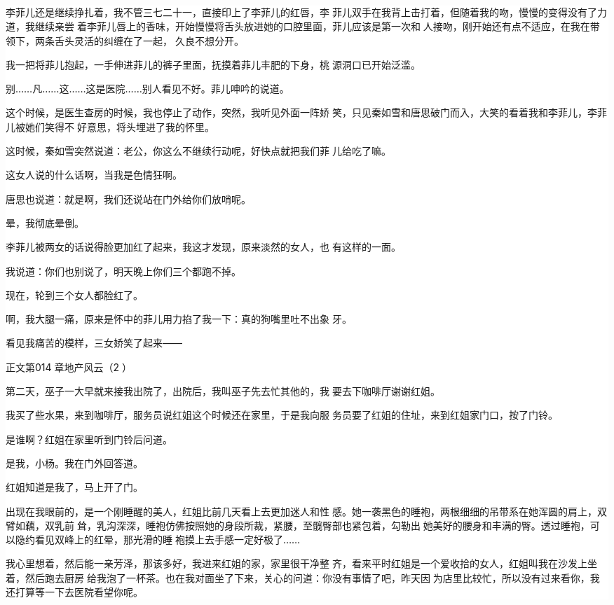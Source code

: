 李菲儿还是继续挣扎着，我不管三七二十一，直接印上了李菲儿的红唇，李
菲儿双手在我背上击打着，但随着我的吻，慢慢的变得没有了力道，我继续亲尝
着李菲儿唇上的香味，开始慢慢将舌头放进她的口腔里面，菲儿应该是第一次和
人接吻，刚开始还有点不适应，在我在带领下，两条舌头灵活的纠缠在了一起，
久良不想分开。

我一把将菲儿抱起，一手伸进菲儿的裤子里面，抚摸着菲儿丰肥的下身，桃
源洞口已开始泛滥。

别……凡……这……这是医院……别人看见不好。菲儿呻吟的说道。

这个时候，是医生查房的时候，我也停止了动作，突然，我听见外面一阵娇
笑，只见秦如雪和唐思破门而入，大笑的看着我和李菲儿，李菲儿被她们笑得不
好意思，将头埋进了我的怀里。

这时候，秦如雪突然说道：老公，你这么不继续行动呢，好快点就把我们菲
儿给吃了嘛。

这女人说的什么话啊，当我是色情狂啊。

唐思也说道：就是啊，我们还说站在门外给你们放哨呢。

晕，我彻底晕倒。

李菲儿被两女的话说得脸更加红了起来，我这才发现，原来淡然的女人，也
有这样的一面。

我说道：你们也别说了，明天晚上你们三个都跑不掉。

现在，轮到三个女人都脸红了。

啊，我大腿一痛，原来是怀中的菲儿用力掐了我一下：真的狗嘴里吐不出象
牙。

看见我痛苦的模样，三女娇笑了起来——

正文第014 章地产风云（2 ）

第二天，巫子一大早就来接我出院了，出院后，我叫巫子先去忙其他的，我
要去下咖啡厅谢谢红姐。

我买了些水果，来到咖啡厅，服务员说红姐这个时候还在家里，于是我向服
务员要了红姐的住址，来到红姐家门口，按了门铃。

是谁啊？红姐在家里听到门铃后问道。

是我，小杨。我在门外回答道。

红姐知道是我了，马上开了门。

出现在我眼前的，是一个刚睡醒的美人，红姐比前几天看上去更加迷人和性
感。她一袭黑色的睡袍，两根细细的吊带系在她浑圆的肩上，双臂如藕，双乳前
耸，乳沟深深，睡袍仿佛按照她的身段所裁，紧腰，至髋臀部也紧包着，勾勒出
她美好的腰身和丰满的臀。透过睡袍，可以隐约看见双峰上的红晕，那光滑的睡
袍摸上去手感一定好极了……

我心里想着，然后能一亲芳泽，那该多好，我进来红姐的家，家里很干净整
齐，看来平时红姐是一个爱收拾的女人，红姐叫我在沙发上坐着，然后跑去厨房
给我泡了一杯茶。也在我对面坐了下来，关心的问道：你没有事情了吧，昨天因
为店里比较忙，所以没有过来看你，我还打算等一下去医院看望你呢。
